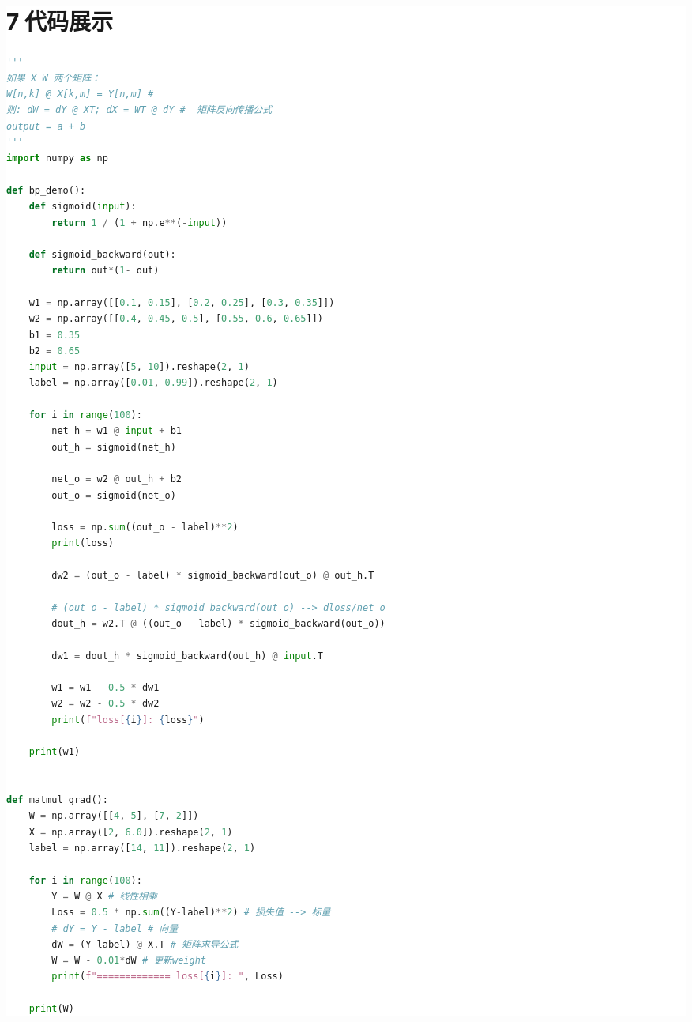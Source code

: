 # 7 代码展示
```python
'''
如果 X W 两个矩阵：
W[n,k] @ X[k,m] = Y[n,m] # 
则: dW = dY @ XT; dX = WT @ dY #  矩阵反向传播公式
output = a + b 
'''
import numpy as np

def bp_demo():
    def sigmoid(input):
        return 1 / (1 + np.e**(-input))
    
    def sigmoid_backward(out):
        return out*(1- out)
    
    w1 = np.array([[0.1, 0.15], [0.2, 0.25], [0.3, 0.35]])
    w2 = np.array([[0.4, 0.45, 0.5], [0.55, 0.6, 0.65]])
    b1 = 0.35    
    b2 = 0.65
    input = np.array([5, 10]).reshape(2, 1)
    label = np.array([0.01, 0.99]).reshape(2, 1)
    
    for i in range(100):
        net_h = w1 @ input + b1
        out_h = sigmoid(net_h)
                
        net_o = w2 @ out_h + b2
        out_o = sigmoid(net_o)
        
        loss = np.sum((out_o - label)**2)
        print(loss)
    
        dw2 = (out_o - label) * sigmoid_backward(out_o) @ out_h.T
        
        # (out_o - label) * sigmoid_backward(out_o) --> dloss/net_o
        dout_h = w2.T @ ((out_o - label) * sigmoid_backward(out_o))
        
        dw1 = dout_h * sigmoid_backward(out_h) @ input.T
        
        w1 = w1 - 0.5 * dw1
        w2 = w2 - 0.5 * dw2
        print(f"loss[{i}]: {loss}")
    
    print(w1)
    

def matmul_grad():
    W = np.array([[4, 5], [7, 2]])
    X = np.array([2, 6.0]).reshape(2, 1)
    label = np.array([14, 11]).reshape(2, 1)    
    
    for i in range(100):
        Y = W @ X # 线性相乘
        Loss = 0.5 * np.sum((Y-label)**2) # 损失值 --> 标量
        # dY = Y - label # 向量
        dW = (Y-label) @ X.T # 矩阵求导公式
        W = W - 0.01*dW # 更新weight
        print(f"============= loss[{i}]: ", Loss)
        
    print(W)
```